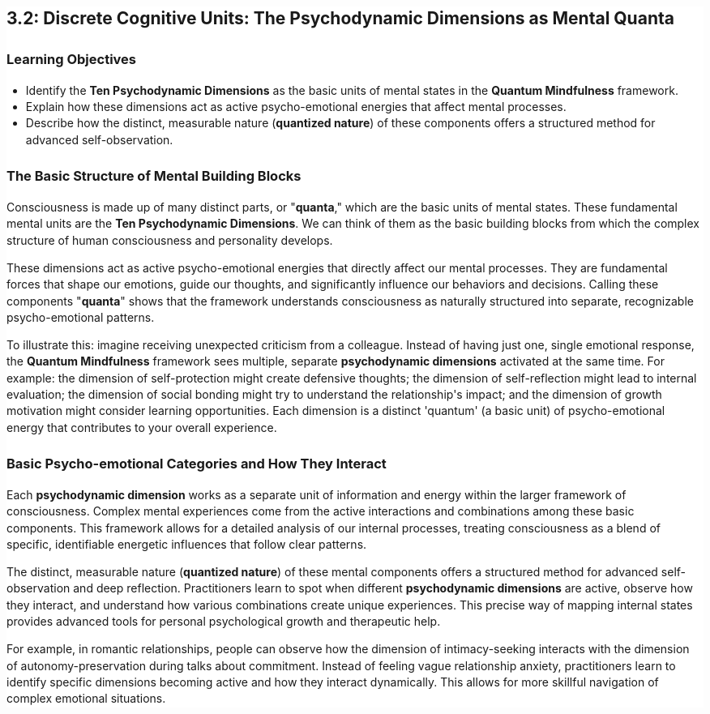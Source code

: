 ## **3.2:** Discrete Cognitive Units: The Psychodynamic Dimensions as Mental Quanta

### **Learning Objectives**
- Identify the **Ten Psychodynamic Dimensions** as the basic units of mental states in the **Quantum Mindfulness** framework.
- Explain how these dimensions act as active psycho-emotional energies that affect mental processes.
- Describe how the distinct, measurable nature (**quantized nature**) of these components offers a structured method for advanced self-observation.

### **The Basic Structure of Mental Building Blocks**

Consciousness is made up of many distinct parts, or "**quanta**," which are the basic units of mental states. These fundamental mental units are the **Ten Psychodynamic Dimensions**. We can think of them as the basic building blocks from which the complex structure of human consciousness and personality develops.

These dimensions act as active psycho-emotional energies that directly affect our mental processes. They are fundamental forces that shape our emotions, guide our thoughts, and significantly influence our behaviors and decisions. Calling these components "**quanta**" shows that the framework understands consciousness as naturally structured into separate, recognizable psycho-emotional patterns.

To illustrate this: imagine receiving unexpected criticism from a colleague. Instead of having just one, single emotional response, the **Quantum Mindfulness** framework sees multiple, separate **psychodynamic dimensions** activated at the same time. For example: the dimension of self-protection might create defensive thoughts; the dimension of self-reflection might lead to internal evaluation; the dimension of social bonding might try to understand the relationship's impact; and the dimension of growth motivation might consider learning opportunities. Each dimension is a distinct 'quantum' (a basic unit) of psycho-emotional energy that contributes to your overall experience.

### **Basic Psycho-emotional Categories and How They Interact**

Each **psychodynamic dimension** works as a separate unit of information and energy within the larger framework of consciousness. Complex mental experiences come from the active interactions and combinations among these basic components. This framework allows for a detailed analysis of our internal processes, treating consciousness as a blend of specific, identifiable energetic influences that follow clear patterns.

The distinct, measurable nature (**quantized nature**) of these mental components offers a structured method for advanced self-observation and deep reflection. Practitioners learn to spot when different **psychodynamic dimensions** are active, observe how they interact, and understand how various combinations create unique experiences. This precise way of mapping internal states provides advanced tools for personal psychological growth and therapeutic help.

For example, in romantic relationships, people can observe how the dimension of intimacy-seeking interacts with the dimension of autonomy-preservation during talks about commitment. Instead of feeling vague relationship anxiety, practitioners learn to identify specific dimensions becoming active and how they interact dynamically. This allows for more skillful navigation of complex emotional situations.
